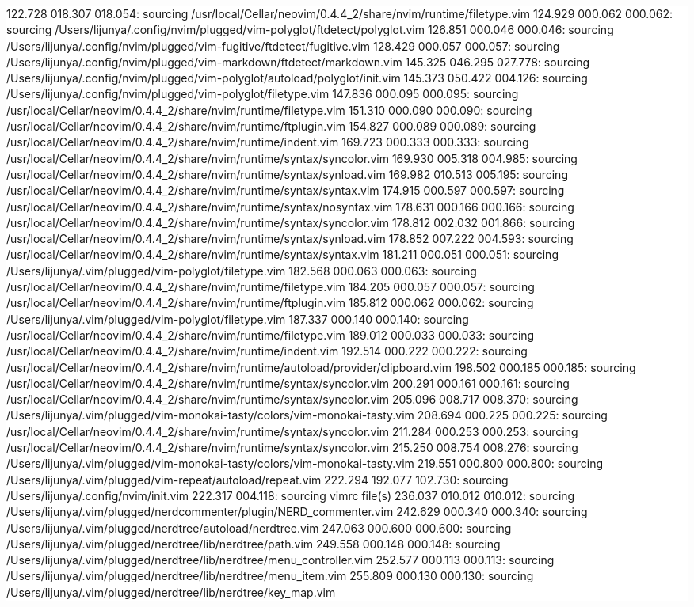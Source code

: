122.728  018.307  018.054: sourcing /usr/local/Cellar/neovim/0.4.4_2/share/nvim/runtime/filetype.vim
124.929  000.062  000.062: sourcing /Users/lijunya/.config/nvim/plugged/vim-polyglot/ftdetect/polyglot.vim
126.851  000.046  000.046: sourcing /Users/lijunya/.config/nvim/plugged/vim-fugitive/ftdetect/fugitive.vim
128.429  000.057  000.057: sourcing /Users/lijunya/.config/nvim/plugged/vim-markdown/ftdetect/markdown.vim
145.325  046.295  027.778: sourcing /Users/lijunya/.config/nvim/plugged/vim-polyglot/autoload/polyglot/init.vim
145.373  050.422  004.126: sourcing /Users/lijunya/.config/nvim/plugged/vim-polyglot/filetype.vim
147.836  000.095  000.095: sourcing /usr/local/Cellar/neovim/0.4.4_2/share/nvim/runtime/filetype.vim
151.310  000.090  000.090: sourcing /usr/local/Cellar/neovim/0.4.4_2/share/nvim/runtime/ftplugin.vim
154.827  000.089  000.089: sourcing /usr/local/Cellar/neovim/0.4.4_2/share/nvim/runtime/indent.vim
169.723  000.333  000.333: sourcing /usr/local/Cellar/neovim/0.4.4_2/share/nvim/runtime/syntax/syncolor.vim
169.930  005.318  004.985: sourcing /usr/local/Cellar/neovim/0.4.4_2/share/nvim/runtime/syntax/synload.vim
169.982  010.513  005.195: sourcing /usr/local/Cellar/neovim/0.4.4_2/share/nvim/runtime/syntax/syntax.vim
174.915  000.597  000.597: sourcing /usr/local/Cellar/neovim/0.4.4_2/share/nvim/runtime/syntax/nosyntax.vim
178.631  000.166  000.166: sourcing /usr/local/Cellar/neovim/0.4.4_2/share/nvim/runtime/syntax/syncolor.vim
178.812  002.032  001.866: sourcing /usr/local/Cellar/neovim/0.4.4_2/share/nvim/runtime/syntax/synload.vim
178.852  007.222  004.593: sourcing /usr/local/Cellar/neovim/0.4.4_2/share/nvim/runtime/syntax/syntax.vim
181.211  000.051  000.051: sourcing /Users/lijunya/.vim/plugged/vim-polyglot/filetype.vim
182.568  000.063  000.063: sourcing /usr/local/Cellar/neovim/0.4.4_2/share/nvim/runtime/filetype.vim
184.205  000.057  000.057: sourcing /usr/local/Cellar/neovim/0.4.4_2/share/nvim/runtime/ftplugin.vim
185.812  000.062  000.062: sourcing /Users/lijunya/.vim/plugged/vim-polyglot/filetype.vim
187.337  000.140  000.140: sourcing /usr/local/Cellar/neovim/0.4.4_2/share/nvim/runtime/filetype.vim
189.012  000.033  000.033: sourcing /usr/local/Cellar/neovim/0.4.4_2/share/nvim/runtime/indent.vim
192.514  000.222  000.222: sourcing /usr/local/Cellar/neovim/0.4.4_2/share/nvim/runtime/autoload/provider/clipboard.vim
198.502  000.185  000.185: sourcing /usr/local/Cellar/neovim/0.4.4_2/share/nvim/runtime/syntax/syncolor.vim
200.291  000.161  000.161: sourcing /usr/local/Cellar/neovim/0.4.4_2/share/nvim/runtime/syntax/syncolor.vim
205.096  008.717  008.370: sourcing /Users/lijunya/.vim/plugged/vim-monokai-tasty/colors/vim-monokai-tasty.vim
208.694  000.225  000.225: sourcing /usr/local/Cellar/neovim/0.4.4_2/share/nvim/runtime/syntax/syncolor.vim
211.284  000.253  000.253: sourcing /usr/local/Cellar/neovim/0.4.4_2/share/nvim/runtime/syntax/syncolor.vim
215.250  008.754  008.276: sourcing /Users/lijunya/.vim/plugged/vim-monokai-tasty/colors/vim-monokai-tasty.vim
219.551  000.800  000.800: sourcing /Users/lijunya/.vim/plugged/vim-repeat/autoload/repeat.vim
222.294  192.077  102.730: sourcing /Users/lijunya/.config/nvim/init.vim
222.317  004.118: sourcing vimrc file(s)
236.037  010.012  010.012: sourcing /Users/lijunya/.vim/plugged/nerdcommenter/plugin/NERD_commenter.vim
242.629  000.340  000.340: sourcing /Users/lijunya/.vim/plugged/nerdtree/autoload/nerdtree.vim
247.063  000.600  000.600: sourcing /Users/lijunya/.vim/plugged/nerdtree/lib/nerdtree/path.vim
249.558  000.148  000.148: sourcing /Users/lijunya/.vim/plugged/nerdtree/lib/nerdtree/menu_controller.vim
252.577  000.113  000.113: sourcing /Users/lijunya/.vim/plugged/nerdtree/lib/nerdtree/menu_item.vim
255.809  000.130  000.130: sourcing /Users/lijunya/.vim/plugged/nerdtree/lib/nerdtree/key_map.vim